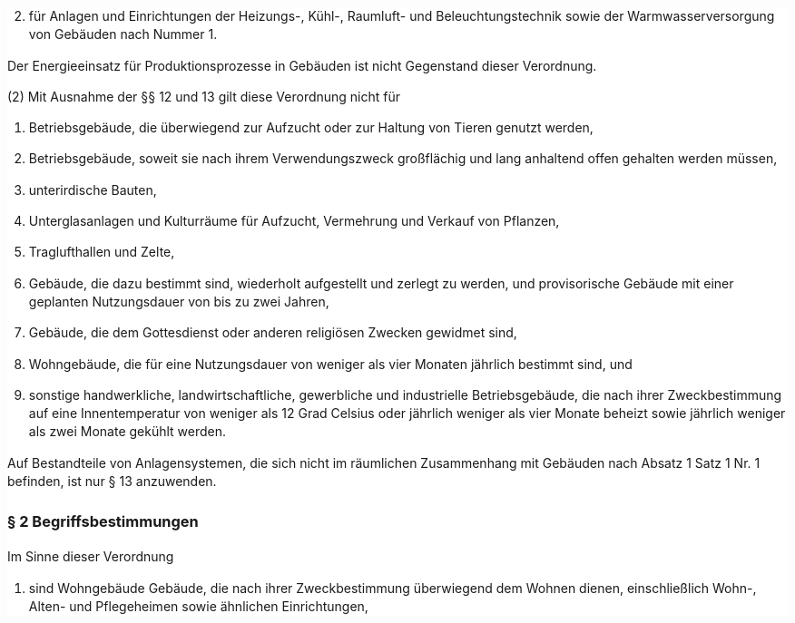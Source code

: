 2.  für Anlagen und Einrichtungen der Heizungs-, Kühl-, Raumluft- und
    Beleuchtungstechnik sowie der Warmwasserversorgung von Gebäuden nach
    Nummer 1.



Der Energieeinsatz für Produktionsprozesse in Gebäuden ist nicht
Gegenstand dieser Verordnung.

(2) Mit Ausnahme der §§ 12 und 13 gilt diese Verordnung nicht für

1.  Betriebsgebäude, die überwiegend zur Aufzucht oder zur Haltung von
    Tieren genutzt werden,


2.  Betriebsgebäude, soweit sie nach ihrem Verwendungszweck großflächig
    und lang anhaltend offen gehalten werden müssen,


3.  unterirdische Bauten,


4.  Unterglasanlagen und Kulturräume für Aufzucht, Vermehrung und Verkauf
    von Pflanzen,


5.  Traglufthallen und Zelte,


6.  Gebäude, die dazu bestimmt sind, wiederholt aufgestellt und zerlegt zu
    werden, und provisorische Gebäude mit einer geplanten Nutzungsdauer
    von bis zu zwei Jahren,


7.  Gebäude, die dem Gottesdienst oder anderen religiösen Zwecken gewidmet
    sind,


8.  Wohngebäude, die für eine Nutzungsdauer von weniger als vier Monaten
    jährlich bestimmt sind, und


9.  sonstige handwerkliche, landwirtschaftliche, gewerbliche und
    industrielle Betriebsgebäude, die nach ihrer Zweckbestimmung auf eine
    Innentemperatur von weniger als 12 Grad Celsius oder jährlich weniger
    als vier Monate beheizt sowie jährlich weniger als zwei Monate gekühlt
    werden.



Auf Bestandteile von Anlagensystemen, die sich nicht im räumlichen
Zusammenhang mit Gebäuden nach Absatz 1 Satz 1 Nr. 1 befinden, ist nur
§ 13 anzuwenden.

### § 2 Begriffsbestimmungen

Im Sinne dieser Verordnung

1.  sind Wohngebäude Gebäude, die nach ihrer Zweckbestimmung überwiegend
    dem Wohnen dienen, einschließlich Wohn-, Alten- und Pflegeheimen sowie
    ähnlichen Einrichtungen,

